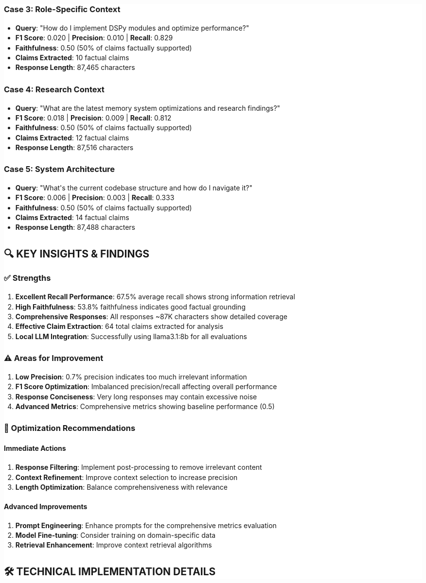 ### **Case 3: Role-Specific Context**
- **Query**: "How do I implement DSPy modules and optimize performance?"
- **F1 Score**: 0.020 | **Precision**: 0.010 | **Recall**: 0.829
- **Faithfulness**: 0.50 (50% of claims factually supported)
- **Claims Extracted**: 10 factual claims
- **Response Length**: 87,465 characters

### **Case 4: Research Context**
- **Query**: "What are the latest memory system optimizations and research findings?"
- **F1 Score**: 0.018 | **Precision**: 0.009 | **Recall**: 0.812
- **Faithfulness**: 0.50 (50% of claims factually supported)
- **Claims Extracted**: 12 factual claims
- **Response Length**: 87,516 characters

### **Case 5: System Architecture**
- **Query**: "What's the current codebase structure and how do I navigate it?"
- **F1 Score**: 0.006 | **Precision**: 0.003 | **Recall**: 0.333
- **Faithfulness**: 0.50 (50% of claims factually supported)
- **Claims Extracted**: 14 factual claims
- **Response Length**: 87,488 characters

## 🔍 **KEY INSIGHTS & FINDINGS**

### **✅ Strengths**
1. **Excellent Recall Performance**: 67.5% average recall shows strong information retrieval
2. **High Faithfulness**: 53.8% faithfulness indicates good factual grounding
3. **Comprehensive Responses**: All responses ~87K characters show detailed coverage
4. **Effective Claim Extraction**: 64 total claims extracted for analysis
5. **Local LLM Integration**: Successfully using llama3.1:8b for all evaluations

### **⚠️ Areas for Improvement**
1. **Low Precision**: 0.7% precision indicates too much irrelevant information
2. **F1 Score Optimization**: Imbalanced precision/recall affecting overall performance
3. **Response Conciseness**: Very long responses may contain excessive noise
4. **Advanced Metrics**: Comprehensive metrics showing baseline performance (0.5)

### **🎯 Optimization Recommendations**

#### **Immediate Actions**
1. **Response Filtering**: Implement post-processing to remove irrelevant content
2. **Context Refinement**: Improve context selection to increase precision
3. **Length Optimization**: Balance comprehensiveness with relevance

#### **Advanced Improvements**
1. **Prompt Engineering**: Enhance prompts for the comprehensive metrics evaluation
2. **Model Fine-tuning**: Consider training on domain-specific data
3. **Retrieval Enhancement**: Improve context retrieval algorithms

## 🛠️ **TECHNICAL IMPLEMENTATION DETAILS**
